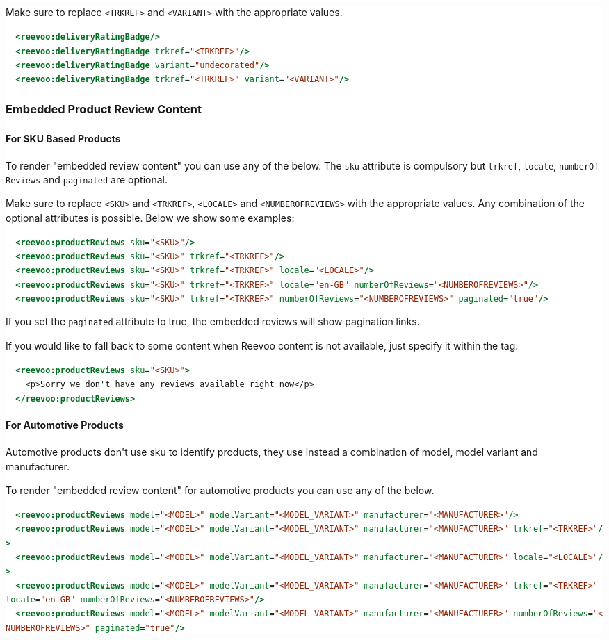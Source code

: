 Make sure to replace `<TRKREF>` and `<VARIANT>` with the appropriate values.

```JSP
  <reevoo:deliveryRatingBadge/>
  <reevoo:deliveryRatingBadge trkref="<TRKREF>"/>
  <reevoo:deliveryRatingBadge variant="undecorated"/>
  <reevoo:deliveryRatingBadge trkref="<TRKREF>" variant="<VARIANT>"/>
```

### Embedded Product Review Content

#### For SKU Based Products
To render "embedded review content" you can use any of the below.
The ```sku``` attribute is compulsory but ```trkref```, ```locale```, ```numberOfReviews```  and ```paginated``` are optional.

Make sure to replace `<SKU>` and `<TRKREF>`, `<LOCALE>` and `<NUMBEROFREVIEWS>` with the appropriate values.
Any combination of the optional attributes is possible. Below we show some examples:

```JSP
  <reevoo:productReviews sku="<SKU>"/>
  <reevoo:productReviews sku="<SKU>" trkref="<TRKREF>"/>
  <reevoo:productReviews sku="<SKU>" trkref="<TRKREF>" locale="<LOCALE>"/>
  <reevoo:productReviews sku="<SKU>" trkref="<TRKREF>" locale="en-GB" numberOfReviews="<NUMBEROFREVIEWS>"/>
  <reevoo:productReviews sku="<SKU>" trkref="<TRKREF>" numberOfReviews="<NUMBEROFREVIEWS>" paginated="true"/>
```

If you set the ```paginated``` attribute to true, the embedded reviews will show pagination links.


If you would like to fall back to some content when Reevoo content is not available, just specify it within the tag:

```JSP
  <reevoo:productReviews sku="<SKU>">
    <p>Sorry we don't have any reviews available right now</p>
  </reevoo:productReviews>
```

#### For Automotive Products

Automotive products don't use sku to identify products, they use instead a combination of model, model variant and manufacturer.

To render "embedded review content" for automotive products you can use any of the below.

```JSP
  <reevoo:productReviews model="<MODEL>" modelVariant="<MODEL_VARIANT>" manufacturer="<MANUFACTURER>"/>
  <reevoo:productReviews model="<MODEL>" modelVariant="<MODEL_VARIANT>" manufacturer="<MANUFACTURER>" trkref="<TRKREF>"/>
  <reevoo:productReviews model="<MODEL>" modelVariant="<MODEL_VARIANT>" manufacturer="<MANUFACTURER>" locale="<LOCALE>"/>
  <reevoo:productReviews model="<MODEL>" modelVariant="<MODEL_VARIANT>" manufacturer="<MANUFACTURER>" trkref="<TRKREF>" locale="en-GB" numberOfReviews="<NUMBEROFREVIEWS>"/>
  <reevoo:productReviews model="<MODEL>" modelVariant="<MODEL_VARIANT>" manufacturer="<MANUFACTURER>" numberOfReviews="<NUMBEROFREVIEWS>" paginated="true"/>
```
